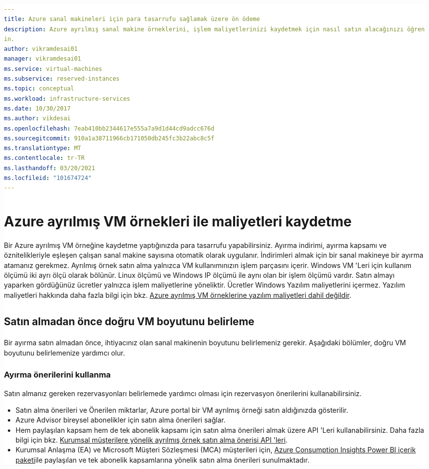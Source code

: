 ```yaml
---
title: Azure sanal makineleri için para tasarrufu sağlamak üzere ön ödeme
description: Azure ayrılmış sanal makine örneklerini, işlem maliyetlerinizi kaydetmek için nasıl satın alacağınızı öğrenin.
author: vikramdesai01
manager: vikramdesai01
ms.service: virtual-machines
ms.subservice: reserved-instances
ms.topic: conceptual
ms.workload: infrastructure-services
ms.date: 10/30/2017
ms.author: vikdesai
ms.openlocfilehash: 7eab410bb2344617e555a7a9d1d44cd9adcc676d
ms.sourcegitcommit: 910a1a38711966cb171050db245fc3b22abc8c5f
ms.translationtype: MT
ms.contentlocale: tr-TR
ms.lasthandoff: 03/20/2021
ms.locfileid: "101674724"
---
```

# <a name="save-costs-with-azure-reserved-vm-instances"></a>Azure ayrılmış VM örnekleri ile maliyetleri kaydetme


Bir Azure ayrılmış VM örneğine kaydetme yaptığınızda para tasarrufu yapabilirsiniz. Ayırma indirimi, ayırma kapsamı ve öznitelikleriyle eşleşen çalışan sanal makine sayısına otomatik olarak uygulanır. İndirimleri almak için bir sanal makineye bir ayırma atamanız gerekmez. Ayrılmış örnek satın alma yalnızca VM kullanımınızın işlem parçasını içerir. Windows VM 'Leri için kullanım ölçümü iki ayrı ölçü olarak bölünür. Linux ölçümü ve Windows IP ölçümü ile aynı olan bir işlem ölçümü vardır. Satın almayı yaparken gördüğünüz ücretler yalnızca işlem maliyetlerine yöneliktir. Ücretler Windows Yazılım maliyetlerini içermez. Yazılım maliyetleri hakkında daha fazla bilgi için bkz. [Azure ayrılmış VM örneklerine yazılım maliyetleri dahil değildir](../cost-management-billing/reservations/reserved-instance-windows-software-costs.md).

## <a name="determine-the-right-vm-size-before-you-buy"></a>Satın almadan önce doğru VM boyutunu belirleme

Bir ayırma satın almadan önce, ihtiyacınız olan sanal makinenin boyutunu belirlemeniz gerekir. Aşağıdaki bölümler, doğru VM boyutunu belirlemenize yardımcı olur.

### <a name="use-reservation-recommendations"></a>Ayırma önerilerini kullanma

Satın almanız gereken rezervasyonları belirlemede yardımcı olması için rezervasyon önerilerini kullanabilirsiniz.

- Satın alma önerileri ve Önerilen miktarlar, Azure portal bir VM ayrılmış örneği satın aldığınızda gösterilir.
- Azure Advisor bireysel abonelikler için satın alma önerileri sağlar.  
- Hem paylaşılan kapsam hem de tek abonelik kapsamı için satın alma önerileri almak üzere API 'Leri kullanabilirsiniz. Daha fazla bilgi için bkz. [Kurumsal müşterilere yönelik ayrılmış örnek satın alma önerisi API 'leri](/rest/api/billing/enterprise/billing-enterprise-api-reserved-instance-recommendation).
- Kurumsal Anlaşma (EA) ve Microsoft Müşteri Sözleşmesi (MCA) müşterileri için, [Azure Consumption Insights Power BI içerik paketi](/power-bi/service-connect-to-azure-consumption-insights)ile paylaşılan ve tek abonelik kapsamlarına yönelik satın alma önerileri sunulmaktadır.
